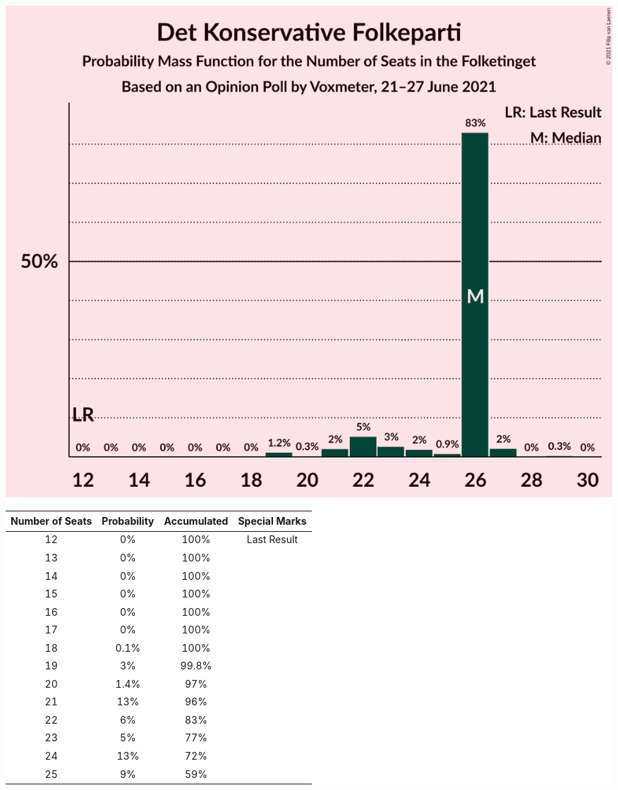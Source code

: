 ![Graph with seats probability mass function not yet produced](2021-06-27-Voxmeter-seats-pmf-detkonservativefolkeparti.png "Seats Probability Mass Function")

| Number of Seats | Probability | Accumulated | Special Marks |
|:---------------:|:-----------:|:-----------:|:-------------:|
| 12 | 0% | 100% | Last Result |
| 13 | 0% | 100% |  |
| 14 | 0% | 100% |  |
| 15 | 0% | 100% |  |
| 16 | 0% | 100% |  |
| 17 | 0% | 100% |  |
| 18 | 0.1% | 100% |  |
| 19 | 3% | 99.8% |  |
| 20 | 1.4% | 97% |  |
| 21 | 13% | 96% |  |
| 22 | 6% | 83% |  |
| 23 | 5% | 77% |  |
| 24 | 13% | 72% |  |
| 25 | 9% | 59% |  |